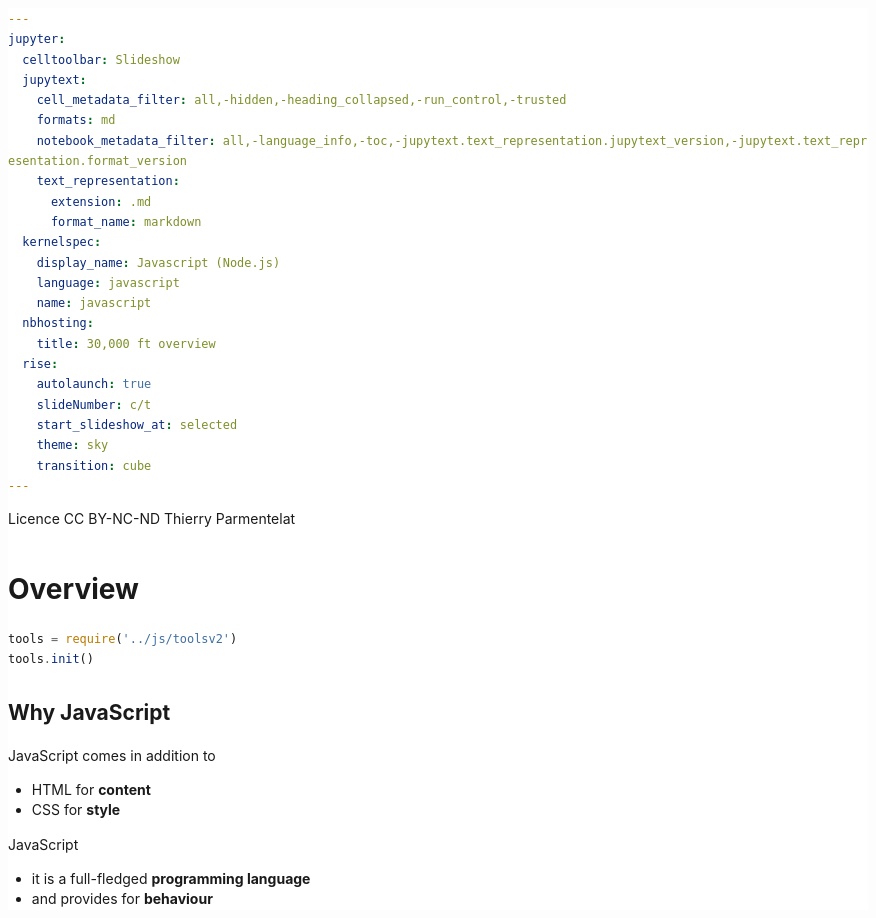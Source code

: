 ```yaml
---
jupyter:
  celltoolbar: Slideshow
  jupytext:
    cell_metadata_filter: all,-hidden,-heading_collapsed,-run_control,-trusted
    formats: md
    notebook_metadata_filter: all,-language_info,-toc,-jupytext.text_representation.jupytext_version,-jupytext.text_representation.format_version
    text_representation:
      extension: .md
      format_name: markdown
  kernelspec:
    display_name: Javascript (Node.js)
    language: javascript
    name: javascript
  nbhosting:
    title: 30,000 ft overview
  rise:
    autolaunch: true
    slideNumber: c/t
    start_slideshow_at: selected
    theme: sky
    transition: cube
---
```



<div class="licence">
<span>Licence CC BY-NC-ND</span>
<span>Thierry Parmentelat</span>
</div>



# Overview


```javascript
tools = require('../js/toolsv2')
tools.init()
```


## Why JavaScript


JavaScript comes in addition to

* HTML for **content**
* CSS for **style**

JavaScript

* it is a full-fledged **programming language** 
* and provides for **behaviour**

